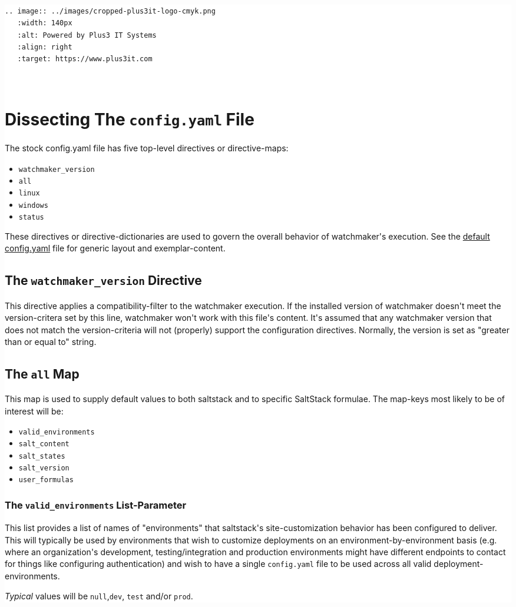 ```{eval-rst}
.. image:: ../images/cropped-plus3it-logo-cmyk.png
   :width: 140px
   :alt: Powered by Plus3 IT Systems
   :align: right
   :target: https://www.plus3it.com
```
<br>

# Dissecting The `config.yaml` File

The stock config.yaml file has five top-level directives or directive-maps:

- `watchmaker_version`
- `all`
- `linux`
- `windows`
- `status`

These directives or directive-dictionaries are used to govern the overall behavior of watchmaker's execution. See the [default config.yaml](https://raw.githubusercontent.com/plus3it/watchmaker/main/src/watchmaker/static/config.yaml) file for generic layout and exemplar-content.

## The `watchmaker_version` Directive

This directive applies a compatibility-filter to the watchmaker execution. If the installed version of watchmaker doesn't meet the version-critera set by this line, watchmaker won't work with this file's content. It's assumed that any watchmaker version that does not match the version-criteria will not (properly) support the configuration directives. Normally, the version is set as "greater than or equal to" string.

## The `all` Map

This map is used to supply default values to both saltstack and to specific SaltStack formulae. The map-keys most likely to be of interest will be:

- `valid_environments`
- `salt_content`
- `salt_states`
- `salt_version`
- `user_formulas`

### The `valid_environments` List-Parameter

This list provides a list of names of "environments" that saltstack's site-customization behavior has been configured to deliver. This will typically be used by environments that wish to customize deployments on an environment-by-environment basis (e.g. where an organization's development, testing/integration and production environments might have different endpoints to contact for things like configuring authentication) and wish to have a single `config.yaml` file to be used across all valid deployment-environments.

_Typical_ values will be `null`,`dev`, `test` and/or `prod`.
